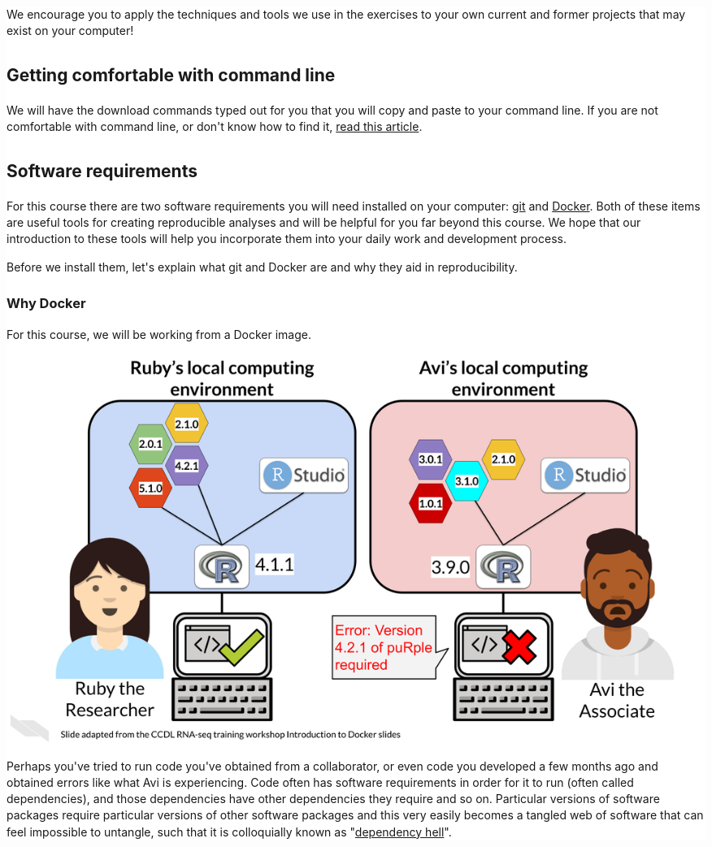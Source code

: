 We encourage you to apply the techniques and tools we use in the exercises to your own current and former projects that may exist on your computer!

## Getting comfortable with command line 

We will have the download commands typed out for you that you will copy and paste to your command line.
If you are not comfortable with command line, or don't know how to find it, [read this article](https://towardsdatascience.com/a-quick-guide-to-using-command-line-terminal-96815b97b955). 

## Software requirements

For this course there are two software requirements you will need installed on your computer: [git](https://git-scm.com/) and [Docker](https://www.docker.com/why-docker). 
Both of these items are useful tools for creating reproducible analyses and will be helpful for you far beyond this course. We hope that our introduction to these tools will help you incorporate them into your daily work and development process. 

Before we install them, let's explain what git and Docker are and why they aid in reproducibility. 

### Why Docker 

For this course, we will be working from a Docker image. 

<img src="resources/images/03-using-the-examples_files/figure-html//1LMurysUhCjZb7DVF6KS9QmJ5NBjwWVjRn40MS9f2noE_gf9843bee50_0_5.png" title="Ruby has a particular computing environment she has developed her code from. This computing environment is represented as a bubble above her computer with various hexagons with version numbers as well as Rstudio and R installed on her computer. Her code ran just fine on her particular computing environment. Avi attempted to run Ruby’s code on his very different local computing environment and got an error. His computer says ‘Error Version 4.2.1 of puRple required’" alt="Ruby has a particular computing environment she has developed her code from. This computing environment is represented as a bubble above her computer with various hexagons with version numbers as well as Rstudio and R installed on her computer. Her code ran just fine on her particular computing environment. Avi attempted to run Ruby’s code on his very different local computing environment and got an error. His computer says ‘Error Version 4.2.1 of puRple required’" width="100%" />

Perhaps you've tried to run code you've obtained from a collaborator, or even code you developed a few months ago and obtained errors like what Avi is experiencing. Code often has software requirements in order for it to run (often called dependencies), and those dependencies have other dependencies they require and so on. Particular versions of software packages require particular versions of other software packages and this very easily becomes a tangled web of software that can feel impossible to untangle, such that it is colloquially known as "[dependency hell](https://en.wikipedia.org/wiki/Dependency_hell)". 
